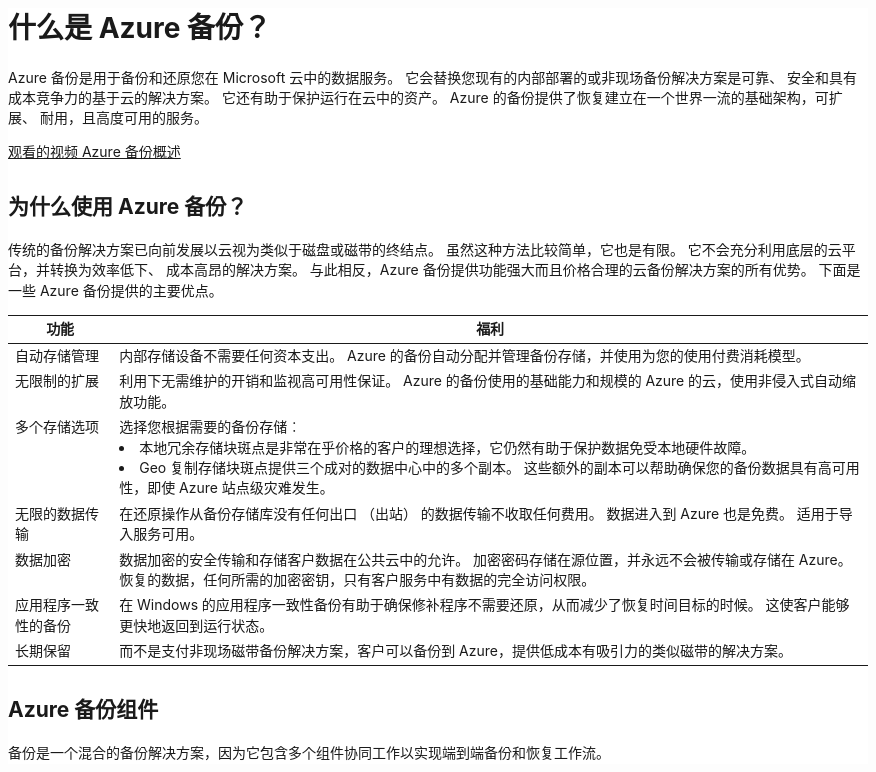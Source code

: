<properties
    pageTitle="什么是 Azure 备份？ |Microsoft Azure"
    description="通过使用 Azure 备份和恢复服务，可以备份和还原数据和应用程序从 Windows 服务器，Windows 客户端计算机、 系统中心 DPM 服务器和 Azure 的虚拟机。"
    services="backup"
    documentationCenter=""
    authors="markgalioto"
    manager="cfreeman"
    editor="tysonn"
    keywords="备份和恢复;恢复服务;备份解决方案"/>

<tags
    ms.service="backup"
    ms.workload="storage-backup-recovery"
    ms.tgt_pltfrm="na"
    ms.devlang="na"
    ms.topic="get-started-article"
    ms.date="10/19/2016"
    ms.author="jimpark; trinadhk"/>

# <a name="what-is-azure-backup"></a>什么是 Azure 备份？
Azure 备份是用于备份和还原您在 Microsoft 云中的数据服务。 它会替换您现有的内部部署的或非现场备份解决方案是可靠、 安全和具有成本竞争力的基于云的解决方案。 它还有助于保护运行在云中的资产。 Azure 的备份提供了恢复建立在一个世界一流的基础架构，可扩展、 耐用，且高度可用的服务。

[观看的视频 Azure 备份概述](https://azure.microsoft.com/documentation/videos/what-is-azure-backup/)

## <a name="why-use-azure-backup"></a>为什么使用 Azure 备份？
传统的备份解决方案已向前发展以云视为类似于磁盘或磁带的终结点。 虽然这种方法比较简单，它也是有限。 它不会充分利用底层的云平台，并转换为效率低下、 成本高昂的解决方案。
与此相反，Azure 备份提供功能强大而且价格合理的云备份解决方案的所有优势。 下面是一些 Azure 备份提供的主要优点。

| 功能 | 福利 |
| ------- | ------- |
| 自动存储管理 | 内部存储设备不需要任何资本支出。 Azure 的备份自动分配并管理备份存储，并使用为您的使用付费消耗模型。 |
| 无限制的扩展 | 利用下无需维护的开销和监视高可用性保证。 Azure 的备份使用的基础能力和规模的 Azure 的云，使用非侵入式自动缩放功能。 |
| 多个存储选项 | 选择您根据需要的备份存储︰<li>本地冗余存储块斑点是非常在乎价格的客户的理想选择，它仍然有助于保护数据免受本地硬件故障。 <li>Geo 复制存储块斑点提供三个成对的数据中心中的多个副本。 这些额外的副本可以帮助确保您的备份数据具有高可用性，即使 Azure 站点级灾难发生。 |
| 无限的数据传输 | 在还原操作从备份存储库没有任何出口 （出站） 的数据传输不收取任何费用。 数据进入到 Azure 也是免费。 适用于导入服务可用。 |
| 数据加密 | 数据加密的安全传输和存储客户数据在公共云中的允许。 加密密码存储在源位置，并永远不会被传输或存储在 Azure。 恢复的数据，任何所需的加密密钥，只有客户服务中有数据的完全访问权限。 |  
| 应用程序一致性的备份 | 在 Windows 的应用程序一致性备份有助于确保修补程序不需要还原，从而减少了恢复时间目标的时候。 这使客户能够更快地返回到运行状态。 |
| 长期保留 | 而不是支付非现场磁带备份解决方案，客户可以备份到 Azure，提供低成本有吸引力的类似磁带的解决方案。 |

## <a name="azure-backup-components"></a>Azure 备份组件
备份是一个混合的备份解决方案，因为它包含多个组件协同工作以实现端到端备份和恢复工作流。
